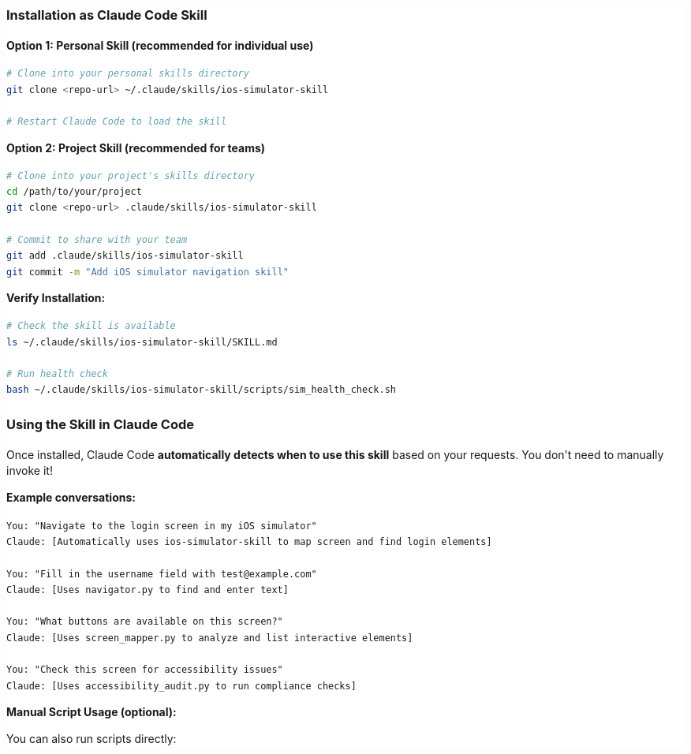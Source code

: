 ### Installation as Claude Code Skill

**Option 1: Personal Skill (recommended for individual use)**

```bash
# Clone into your personal skills directory
git clone <repo-url> ~/.claude/skills/ios-simulator-skill

# Restart Claude Code to load the skill
```

**Option 2: Project Skill (recommended for teams)**

```bash
# Clone into your project's skills directory
cd /path/to/your/project
git clone <repo-url> .claude/skills/ios-simulator-skill

# Commit to share with your team
git add .claude/skills/ios-simulator-skill
git commit -m "Add iOS simulator navigation skill"
```

**Verify Installation:**

```bash
# Check the skill is available
ls ~/.claude/skills/ios-simulator-skill/SKILL.md

# Run health check
bash ~/.claude/skills/ios-simulator-skill/scripts/sim_health_check.sh
```

### Using the Skill in Claude Code

Once installed, Claude Code **automatically detects when to use this skill** based on your requests. You don't need to manually invoke it!

**Example conversations:**

```
You: "Navigate to the login screen in my iOS simulator"
Claude: [Automatically uses ios-simulator-skill to map screen and find login elements]

You: "Fill in the username field with test@example.com"
Claude: [Uses navigator.py to find and enter text]

You: "What buttons are available on this screen?"
Claude: [Uses screen_mapper.py to analyze and list interactive elements]

You: "Check this screen for accessibility issues"
Claude: [Uses accessibility_audit.py to run compliance checks]
```

**Manual Script Usage (optional):**

You can also run scripts directly:
